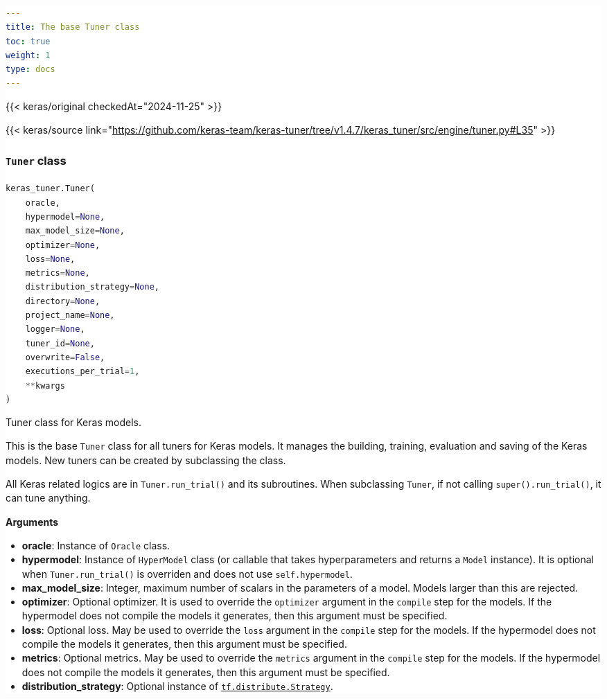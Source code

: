 ```yaml
---
title: The base Tuner class
toc: true
weight: 1
type: docs
---
```


{{< keras/original checkedAt="2024-11-25" >}}

{{< keras/source link="https://github.com/keras-team/keras-tuner/tree/v1.4.7/keras_tuner/src/engine/tuner.py#L35" >}}

### `Tuner` class

```python
keras_tuner.Tuner(
    oracle,
    hypermodel=None,
    max_model_size=None,
    optimizer=None,
    loss=None,
    metrics=None,
    distribution_strategy=None,
    directory=None,
    project_name=None,
    logger=None,
    tuner_id=None,
    overwrite=False,
    executions_per_trial=1,
    **kwargs
)
```

Tuner class for Keras models.

This is the base `Tuner` class for all tuners for Keras models. It manages
the building, training, evaluation and saving of the Keras models. New
tuners can be created by subclassing the class.

All Keras related logics are in `Tuner.run_trial()` and its subroutines.
When subclassing `Tuner`, if not calling `super().run_trial()`, it can tune
anything.

**Arguments**

- **oracle**: Instance of `Oracle` class.
- **hypermodel**: Instance of `HyperModel` class (or callable that takes
  hyperparameters and returns a `Model` instance). It is optional
  when `Tuner.run_trial()` is overriden and does not use
  `self.hypermodel`.
- **max_model_size**: Integer, maximum number of scalars in the parameters of
  a model. Models larger than this are rejected.
- **optimizer**: Optional optimizer. It is used to override the `optimizer`
  argument in the `compile` step for the models. If the hypermodel
  does not compile the models it generates, then this argument must be
  specified.
- **loss**: Optional loss. May be used to override the `loss` argument in the
  `compile` step for the models. If the hypermodel does not compile
  the models it generates, then this argument must be specified.
- **metrics**: Optional metrics. May be used to override the `metrics`
  argument in the `compile` step for the models. If the hypermodel
  does not compile the models it generates, then this argument must
  be specified.
- **distribution_strategy**: Optional instance of [`tf.distribute.Strategy`](https://www.tensorflow.org/api_docs/python/tf/distribute/Strategy).